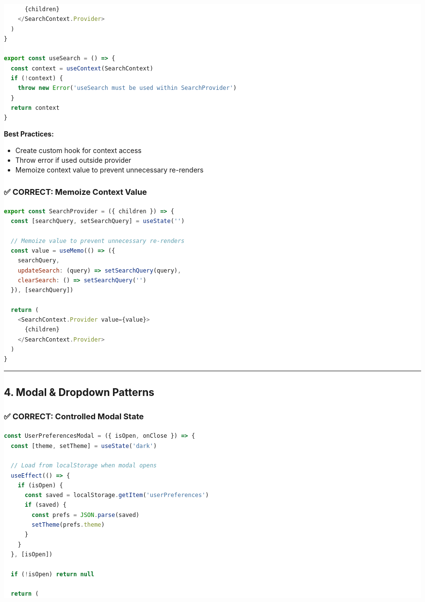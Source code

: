 ```javascript
      {children}
    </SearchContext.Provider>
  )
}

export const useSearch = () => {
  const context = useContext(SearchContext)
  if (!context) {
    throw new Error('useSearch must be used within SearchProvider')
  }
  return context
}
```

**Best Practices:**
- Create custom hook for context access
- Throw error if used outside provider
- Memoize context value to prevent unnecessary re-renders

### ✅ CORRECT: Memoize Context Value

```javascript
export const SearchProvider = ({ children }) => {
  const [searchQuery, setSearchQuery] = useState('')

  // Memoize value to prevent unnecessary re-renders
  const value = useMemo(() => ({
    searchQuery,
    updateSearch: (query) => setSearchQuery(query),
    clearSearch: () => setSearchQuery('')
  }), [searchQuery])

  return (
    <SearchContext.Provider value={value}>
      {children}
    </SearchContext.Provider>
  )
}
```

---

## 4. Modal & Dropdown Patterns

### ✅ CORRECT: Controlled Modal State

```javascript
const UserPreferencesModal = ({ isOpen, onClose }) => {
  const [theme, setTheme] = useState('dark')

  // Load from localStorage when modal opens
  useEffect(() => {
    if (isOpen) {
      const saved = localStorage.getItem('userPreferences')
      if (saved) {
        const prefs = JSON.parse(saved)
        setTheme(prefs.theme)
      }
    }
  }, [isOpen])

  if (!isOpen) return null

  return (
```